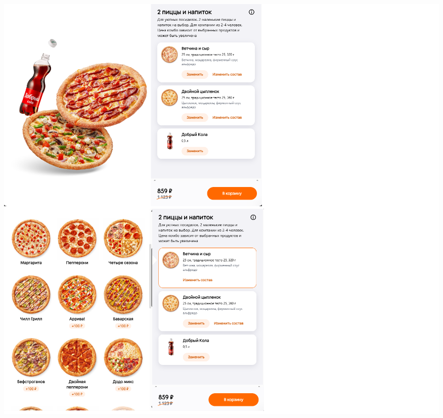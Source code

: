 <img src="kombo.png" alt="Комбо" width="auto" height="400"> <img src="kombo_variation.png" alt="Вариации" width="auto" height="400">